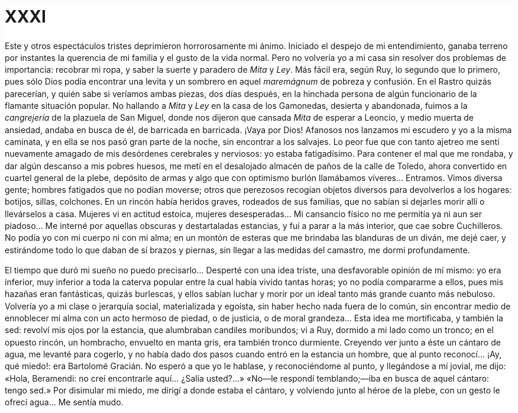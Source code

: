 # XXXI

Este y otros espectáculos tristes deprimieron horrorosamente mi ánimo. Iniciado
el despejo de mi entendimiento, ganaba terreno por instantes la querencia de mi
familia y el gusto de la vida normal. Pero no volvería yo a mi casa sin
resolver dos problemas de importancia: recobrar mi ropa, y saber la suerte
y paradero de *Mita* y *Ley*. Más fácil era, según Ruy, lo segundo que lo
primero, pues sólo Dios podía encontrar una levita y un sombrero en aquel
*maremágnum* de pobreza y confusión. En el Rastro quizás parecerían, y quién
sabe si veríamos ambas piezas, dos días después, en la hinchada persona de
algún funcionario de la flamante situación popular. No hallando a *Mita*
y *Ley* en la casa de los Gamonedas, desierta y abandonada, fuimos a la
*cangrejería* de la plazuela de San Miguel, donde nos dijeron que cansada
*Mita* de esperar a Leoncio, y medio muerta de ansiedad, andaba en busca de él,
de barricada en barricada. ¡Vaya por Dios! Afanosos nos lanzamos mi escudero
y yo a la misma caminata, y en ella se nos pasó gran parte de la noche, sin
encontrar a los salvajes. Lo peor fue que con tanto ajetreo me sentí nuevamente
amagado de mis desórdenes cerebrales y nerviosos: yo estaba fatigadísimo. Para
contener el mal que me rondaba, y dar algún descanso a mis pobres huesos, me
metí en el desalojado almacén de paños de la calle de Toledo, ahora convertido
en cuartel general de la plebe, depósito de armas y algo que con optimismo
burlón llamábamos víveres... Entramos. Vimos diversa gente; hombres fatigados
que no podían moverse; otros que perezosos recogían objetos diversos para
devolverlos a los hogares: botijos, sillas, colchones. En un rincón había
heridos graves, rodeados de sus familias, que no sabían si dejarles morir allí
o llevárselos a casa. Mujeres vi en actitud estoica, mujeres desesperadas... Mi
cansancio físico no me permitía ya ni aun ser piadoso... Me interné por
aquellas obscuras y destartaladas estancias, y fui a parar a la más interior,
que cae sobre Cuchilleros. No podía yo con mi cuerpo ni con mi alma; en un
montón de esteras que me brindaba las blanduras de un diván, me dejé caer,
y estirándome todo lo que daban de sí brazos y piernas, sin llegar a las
medidas del camastro, me dormí profundamente.

El tiempo que duró mi sueño no puedo precisarlo... Desperté con una idea
triste, una desfavorable opinión de mí mismo: yo era inferior, muy inferior
a toda la caterva popular entre la cual había vivido tantas horas; yo no podía
compararme a ellos, pues mis hazañas eran fantásticas, quizás burlescas,
y ellos sabían luchar y morir por un ideal tanto más grande cuanto más
nebuloso. Volvería yo a mi clase o jerarquía social, materializada y egoísta,
sin haber hecho nada fuera de lo común, sin encontrar medio de ennoblecer mi
alma con un acto hermoso de piedad, o de justicia, o de moral grandeza... Esta
idea me mortificaba, y también la sed: revolví mis ojos por la estancia, que
alumbraban candiles moribundos; vi a Ruy, dormido a mi lado como un tronco; en
el opuesto rincón, un hombracho, envuelto en manta gris, era también tronco
durmiente. Creyendo ver junto a éste un cántaro de agua, me levanté para
cogerlo, y no había dado dos pasos cuando entró en la estancia un hombre, que
al punto reconocí... ¡Ay, qué miedo!: era Bartolomé Gracián. No esperó a que yo
le hablase, y reconociéndome al punto, y llegándose a mí jovial, me dijo:
«Hola, Beramendi: no creí encontrarle aquí... ¿Salía usted?...» «No—le respondí
temblando;—iba en busca de aquel cántaro: tengo sed.» Por disimular mi miedo,
me dirigí a donde estaba el cántaro, y volviendo junto al héroe de la plebe,
con un gesto le ofrecí agua... Me sentía mudo.

